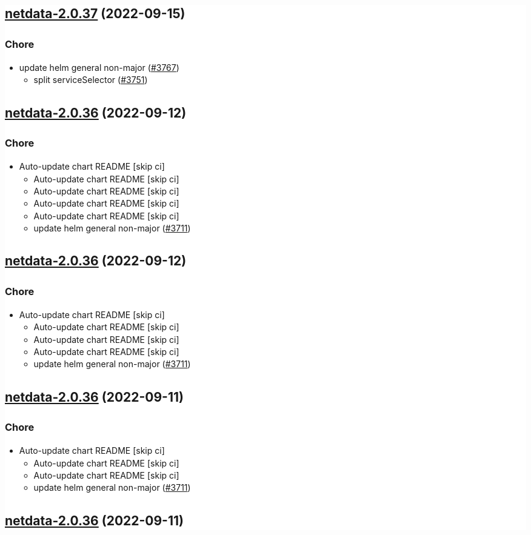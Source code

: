 

## [netdata-2.0.37](https://github.com/truecharts/charts/compare/netdata-2.0.36...netdata-2.0.37) (2022-09-15)

### Chore

- update helm general non-major ([#3767](https://github.com/truecharts/charts/issues/3767))
  - split serviceSelector ([#3751](https://github.com/truecharts/charts/issues/3751))




## [netdata-2.0.36](https://github.com/truecharts/charts/compare/netdata-2.0.35...netdata-2.0.36) (2022-09-12)

### Chore

- Auto-update chart README [skip ci]
  - Auto-update chart README [skip ci]
  - Auto-update chart README [skip ci]
  - Auto-update chart README [skip ci]
  - Auto-update chart README [skip ci]
  - update helm general non-major ([#3711](https://github.com/truecharts/charts/issues/3711))




## [netdata-2.0.36](https://github.com/truecharts/charts/compare/netdata-2.0.35...netdata-2.0.36) (2022-09-12)

### Chore

- Auto-update chart README [skip ci]
  - Auto-update chart README [skip ci]
  - Auto-update chart README [skip ci]
  - Auto-update chart README [skip ci]
  - update helm general non-major ([#3711](https://github.com/truecharts/charts/issues/3711))




## [netdata-2.0.36](https://github.com/truecharts/charts/compare/netdata-2.0.35...netdata-2.0.36) (2022-09-11)

### Chore

- Auto-update chart README [skip ci]
  - Auto-update chart README [skip ci]
  - Auto-update chart README [skip ci]
  - update helm general non-major ([#3711](https://github.com/truecharts/charts/issues/3711))




## [netdata-2.0.36](https://github.com/truecharts/charts/compare/netdata-2.0.35...netdata-2.0.36) (2022-09-11)
